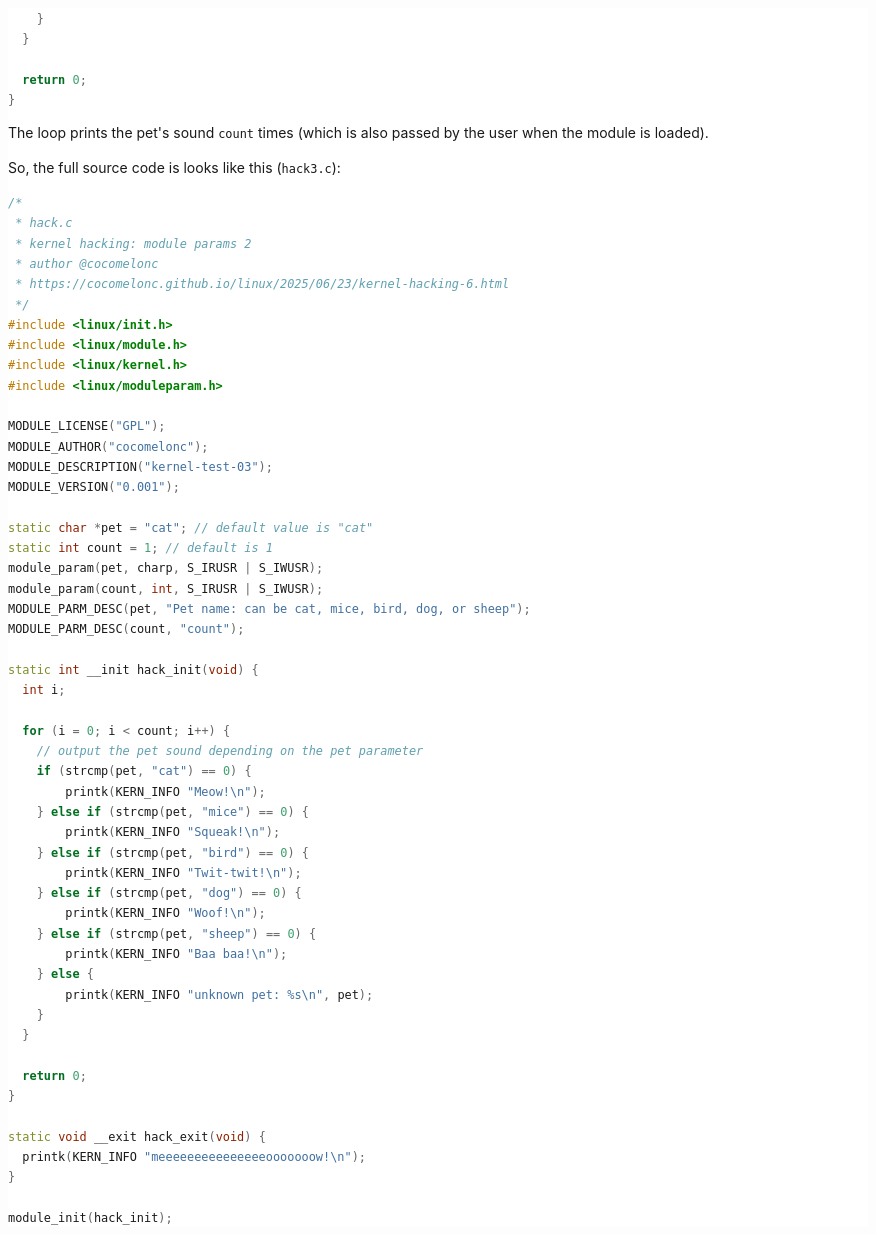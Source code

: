 ```cpp
    }
  }

  return 0;
}
```

The loop prints the pet's sound `count` times (which is also passed by the user when the module is loaded).      

So, the full source code is looks like this (`hack3.c`):     

```cpp
/*
 * hack.c
 * kernel hacking: module params 2
 * author @cocomelonc
 * https://cocomelonc.github.io/linux/2025/06/23/kernel-hacking-6.html
 */
#include <linux/init.h>
#include <linux/module.h>
#include <linux/kernel.h>
#include <linux/moduleparam.h>

MODULE_LICENSE("GPL");
MODULE_AUTHOR("cocomelonc");
MODULE_DESCRIPTION("kernel-test-03");
MODULE_VERSION("0.001");

static char *pet = "cat"; // default value is "cat"
static int count = 1; // default is 1
module_param(pet, charp, S_IRUSR | S_IWUSR);
module_param(count, int, S_IRUSR | S_IWUSR);
MODULE_PARM_DESC(pet, "Pet name: can be cat, mice, bird, dog, or sheep");
MODULE_PARM_DESC(count, "count");

static int __init hack_init(void) {
  int i;

  for (i = 0; i < count; i++) {
    // output the pet sound depending on the pet parameter
    if (strcmp(pet, "cat") == 0) {
        printk(KERN_INFO "Meow!\n");
    } else if (strcmp(pet, "mice") == 0) {
        printk(KERN_INFO "Squeak!\n");
    } else if (strcmp(pet, "bird") == 0) {
        printk(KERN_INFO "Twit-twit!\n");
    } else if (strcmp(pet, "dog") == 0) {
        printk(KERN_INFO "Woof!\n");
    } else if (strcmp(pet, "sheep") == 0) {
        printk(KERN_INFO "Baa baa!\n");
    } else {
        printk(KERN_INFO "unknown pet: %s\n", pet);
    }
  }

  return 0;
}

static void __exit hack_exit(void) {
  printk(KERN_INFO "meeeeeeeeeeeeeeeooooooow!\n");
}

module_init(hack_init);
```